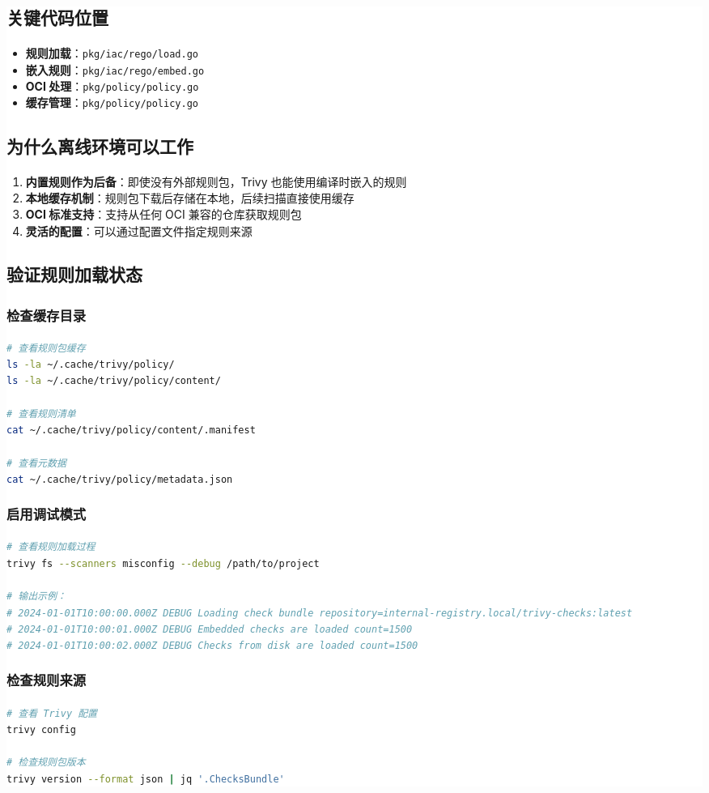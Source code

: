 ## 关键代码位置

- **规则加载**：`pkg/iac/rego/load.go`
- **嵌入规则**：`pkg/iac/rego/embed.go`
- **OCI 处理**：`pkg/policy/policy.go`
- **缓存管理**：`pkg/policy/policy.go`

## 为什么离线环境可以工作

1. **内置规则作为后备**：即使没有外部规则包，Trivy 也能使用编译时嵌入的规则
2. **本地缓存机制**：规则包下载后存储在本地，后续扫描直接使用缓存
3. **OCI 标准支持**：支持从任何 OCI 兼容的仓库获取规则包
4. **灵活的配置**：可以通过配置文件指定规则来源

## 验证规则加载状态

### 检查缓存目录

```bash
# 查看规则包缓存
ls -la ~/.cache/trivy/policy/
ls -la ~/.cache/trivy/policy/content/

# 查看规则清单
cat ~/.cache/trivy/policy/content/.manifest

# 查看元数据
cat ~/.cache/trivy/policy/metadata.json
```

### 启用调试模式

```bash
# 查看规则加载过程
trivy fs --scanners misconfig --debug /path/to/project

# 输出示例：
# 2024-01-01T10:00:00.000Z DEBUG Loading check bundle repository=internal-registry.local/trivy-checks:latest
# 2024-01-01T10:00:01.000Z DEBUG Embedded checks are loaded count=1500
# 2024-01-01T10:00:02.000Z DEBUG Checks from disk are loaded count=1500
```

### 检查规则来源

```bash
# 查看 Trivy 配置
trivy config

# 检查规则包版本
trivy version --format json | jq '.ChecksBundle'
```
